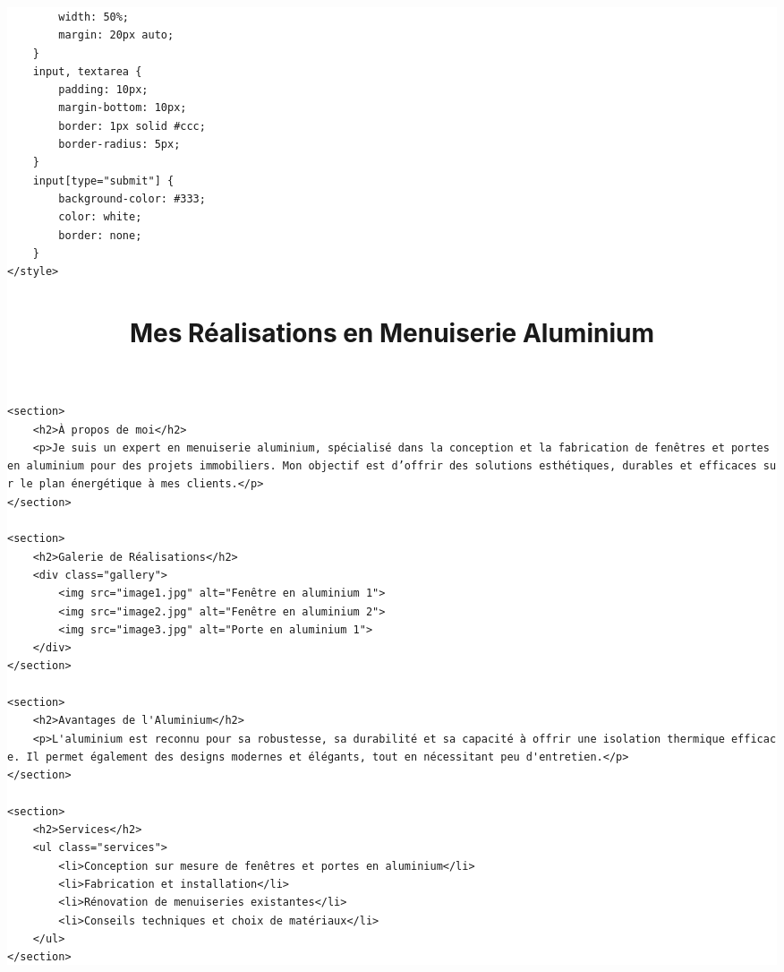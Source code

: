             width: 50%;
            margin: 20px auto;
        }
        input, textarea {
            padding: 10px;
            margin-bottom: 10px;
            border: 1px solid #ccc;
            border-radius: 5px;
        }
        input[type="submit"] {
            background-color: #333;
            color: white;
            border: none;
        }
    </style>
</head>
<body>

<header>
    <h1>Mes Réalisations en Menuiserie Aluminium</h1>
</header>

<div class="container">

    <section>
        <h2>À propos de moi</h2>
        <p>Je suis un expert en menuiserie aluminium, spécialisé dans la conception et la fabrication de fenêtres et portes en aluminium pour des projets immobiliers. Mon objectif est d’offrir des solutions esthétiques, durables et efficaces sur le plan énergétique à mes clients.</p>
    </section>

    <section>
        <h2>Galerie de Réalisations</h2>
        <div class="gallery">
            <img src="image1.jpg" alt="Fenêtre en aluminium 1">
            <img src="image2.jpg" alt="Fenêtre en aluminium 2">
            <img src="image3.jpg" alt="Porte en aluminium 1">
        </div>
    </section>

    <section>
        <h2>Avantages de l'Aluminium</h2>
        <p>L'aluminium est reconnu pour sa robustesse, sa durabilité et sa capacité à offrir une isolation thermique efficace. Il permet également des designs modernes et élégants, tout en nécessitant peu d'entretien.</p>
    </section>

    <section>
        <h2>Services</h2>
        <ul class="services">
            <li>Conception sur mesure de fenêtres et portes en aluminium</li>
            <li>Fabrication et installation</li>
            <li>Rénovation de menuiseries existantes</li>
            <li>Conseils techniques et choix de matériaux</li>
        </ul>
    </section>
